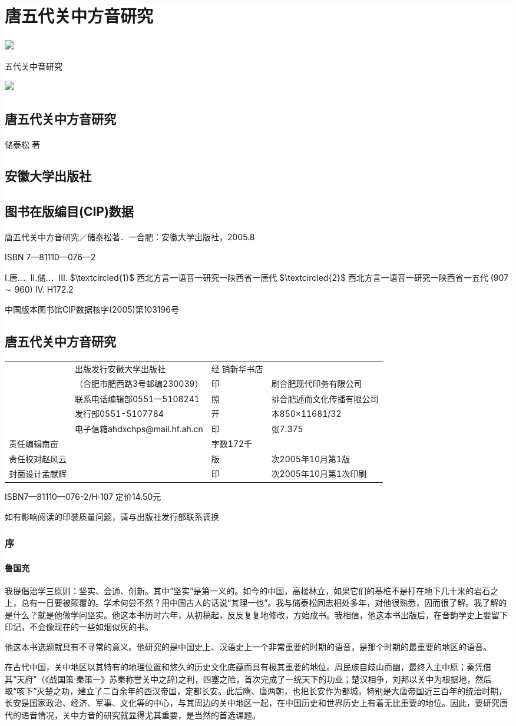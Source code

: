 # 唐五代关中方音研究  

![](https://cdn-mineru.openxlab.org.cn/extract/803d72b3-3efe-41ec-a81b-ebe1996152b0/adb0ed9fbd2426c36e75919942ab7f53b791bae0150b3aac4e02fdf3a8a21f89.jpg)  

五代关中音研究  

![](https://cdn-mineru.openxlab.org.cn/extract/803d72b3-3efe-41ec-a81b-ebe1996152b0/ee86b3fba1c2e51198f39be0b08756dd58660b876d3416c1521bb8b870489609.jpg)  

## 唐五代关中方音研究  

储泰松 著  

## 安徽大学出版社  

## 图书在版编目(CIP)数据  

唐五代关中方音研究／储泰松著．一合肥：安徽大学出版社，2005.8  

ISBN 7—81110—076—2  

I.唐..．Ⅱ.储..．Ⅲ. $\textcircled{1}$ 西北方言一语音一研究一陕西省一唐代 $\textcircled{2}$ 西北方言一语音一研究一陕西省一五代 $(907\sim960)$ IV. H172.2  

中国版本图书馆CIP数据核字(2005)第103196号  

## 唐五代关中方音研究  

<html><body><table><tr><td rowspan="3"></td><td>出版发行安徽大学出版社</td><td>经 销新华书店</td><td></td></tr><tr><td>（合肥市肥西路3号邮编230039）</td><td>印</td><td>刷合肥现代印务有限公司</td></tr><tr><td>联系电话编辑部0551一5108241</td><td>照</td><td>排合肥述而文化传播有限公司</td></tr><tr><td></td><td>发行部0551-5107784</td><td>开</td><td>本850×11681/32</td></tr><tr><td></td><td>电子信箱ahdxchps@mail.hf.ah.cn</td><td>印</td><td>张7.375</td></tr><tr><td>责任编辑南亩</td><td></td><td>字数172千</td><td></td></tr><tr><td>责任校对赵风云</td><td></td><td>版</td><td>次2005年10月第1版</td></tr><tr><td>封面设计孟献辉</td><td></td><td>印</td><td>次2005年10月第1次印刷</td></tr></table></body></html>  

ISBN7—81110—076-2/H·107 定价14.50元  

如有影响阅读的印装质量问题，请与出版社发行部联系调换  

### 序  

#### 鲁国充  

我提倡治学三原则：坚实、会通、创新。其中“坚实”是第一义的。如今的中国，高楼林立，如果它们的基桩不是打在地下几十米的岩石之上，总有一日要被颠覆的。学术何尝不然？用中国古人的话说“其理一也”。我与储泰松同志相处多年，对他很熟悉，因而很了解。我了解的是什么？就是他做学问坚实。他这本书历时六年，从初稿起，反反复复地修改，方始成书。我相信，他这本书出版后，在音韵学史上要留下印记，不会像现在的一些如烟似灰的书。  

他这本书选题就具有不寻常的意义。他研究的是中国史上、汉语史上一个非常重要的时期的语音，是那个时期的最重要的地区的语音。  

在古代中国，关中地区以其特有的地理位置和悠久的历史文化底蕴而具有极其重要的地位。周民族自歧山而幽，最终入主中原；秦凭借其“天府”（《战国策·秦策一》苏秦称誉关中之辞)之利，四塞之险，首次完成了一统天下的功业；楚汉相争，刘邦以关中为根据地，然后取“咳下”灭楚之功，建立了二百余年的西汉帝国，定都长安。此后隋、唐两朝，也把长安作为都城。特别是大唐帝国近三百年的统治时期，长安是国家政治、经济、军事、文化等的中心，与其周边的关中地区一起，在中国历史和世界历史上有着无比重要的地位。因此，要研究唐代的语音情况，关中方音的研究就显得尤其重要，是当然的首选课题。  
